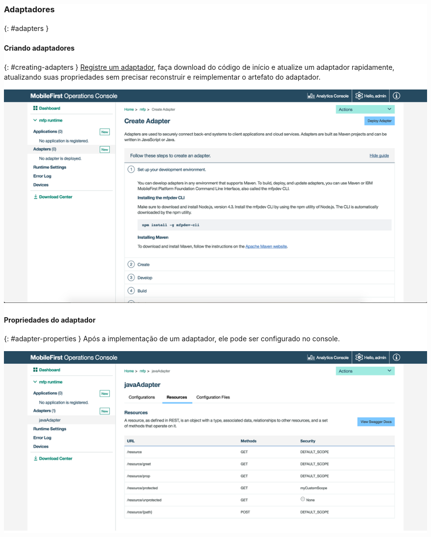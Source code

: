 ### Adaptadores
{: #adapters }
#### Criando adaptadores
{: #creating-adapters }
[Registre um adaptador](../../../adapters/), faça download do código de início e atualize um adaptador rapidamente, atualizando suas propriedades sem precisar reconstruir e reimplementar o artefato do adaptador.

![Imagem da tela de registro do adaptador](create-adapter.png)

#### Propriedades do adaptador
{: #adapter-properties }
Após a implementação de um adaptador, ele pode ser configurado no console.

![Imagem da tela de configuração de adaptador](adapter-configuration.png)
